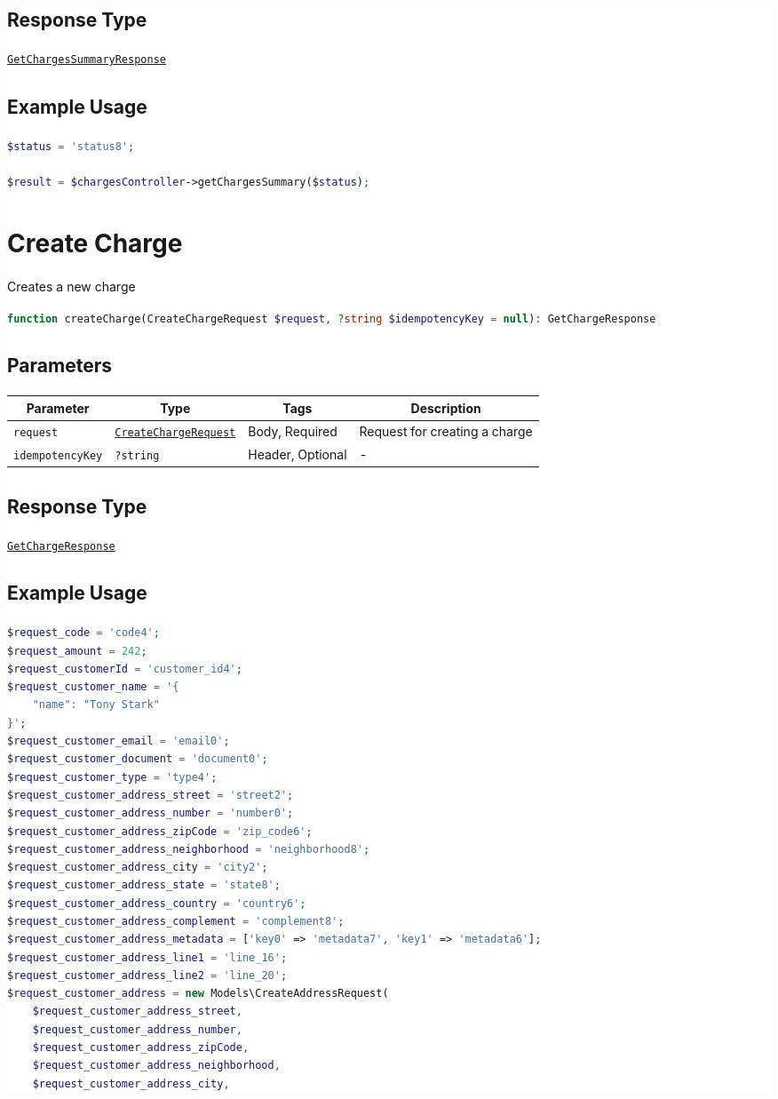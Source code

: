 ## Response Type

[`GetChargesSummaryResponse`](../../doc/models/get-charges-summary-response.md)

## Example Usage

```php
$status = 'status8';

$result = $chargesController->getChargesSummary($status);
```


# Create Charge

Creates a new charge

```php
function createCharge(CreateChargeRequest $request, ?string $idempotencyKey = null): GetChargeResponse
```

## Parameters

| Parameter | Type | Tags | Description |
|  --- | --- | --- | --- |
| `request` | [`CreateChargeRequest`](../../doc/models/create-charge-request.md) | Body, Required | Request for creating a charge |
| `idempotencyKey` | `?string` | Header, Optional | - |

## Response Type

[`GetChargeResponse`](../../doc/models/get-charge-response.md)

## Example Usage

```php
$request_code = 'code4';
$request_amount = 242;
$request_customerId = 'customer_id4';
$request_customer_name = '{
    "name": "Tony Stark"
}';
$request_customer_email = 'email0';
$request_customer_document = 'document0';
$request_customer_type = 'type4';
$request_customer_address_street = 'street2';
$request_customer_address_number = 'number0';
$request_customer_address_zipCode = 'zip_code6';
$request_customer_address_neighborhood = 'neighborhood8';
$request_customer_address_city = 'city2';
$request_customer_address_state = 'state8';
$request_customer_address_country = 'country6';
$request_customer_address_complement = 'complement8';
$request_customer_address_metadata = ['key0' => 'metadata7', 'key1' => 'metadata6'];
$request_customer_address_line1 = 'line_16';
$request_customer_address_line2 = 'line_20';
$request_customer_address = new Models\CreateAddressRequest(
    $request_customer_address_street,
    $request_customer_address_number,
    $request_customer_address_zipCode,
    $request_customer_address_neighborhood,
    $request_customer_address_city,
```
